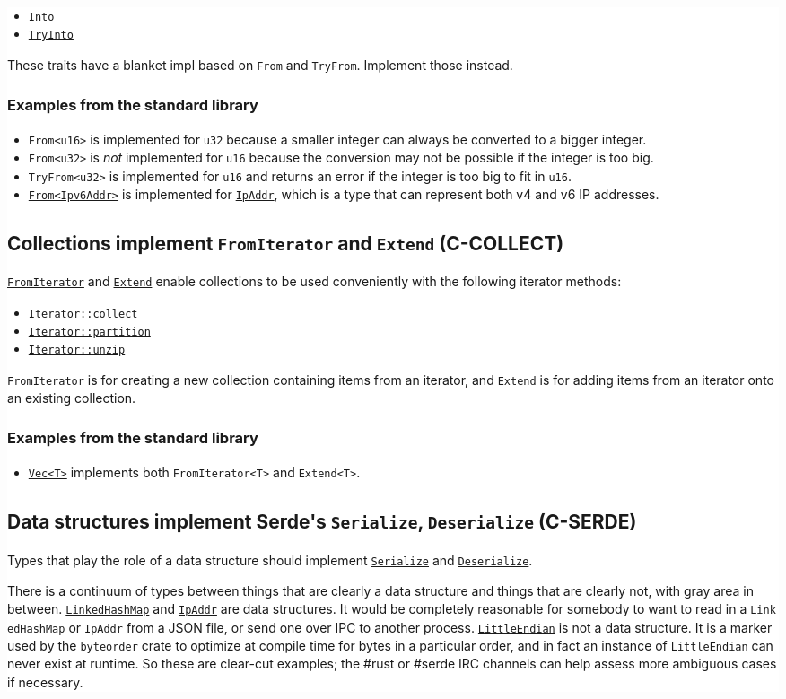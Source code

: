 - [`Into`](https://doc.rust-lang.org/std/convert/trait.Into.html)
- [`TryInto`](https://doc.rust-lang.org/std/convert/trait.TryInto.html)

These traits have a blanket impl based on `From` and `TryFrom`. Implement those
instead.

### Examples from the standard library

- `From<u16>` is implemented for `u32` because a smaller integer can always be
  converted to a bigger integer.
- `From<u32>` is *not* implemented for `u16` because the conversion may not be
  possible if the integer is too big.
- `TryFrom<u32>` is implemented for `u16` and returns an error if the integer is
  too big to fit in `u16`.
- [`From<Ipv6Addr>`] is implemented for [`IpAddr`], which is a type that can
  represent both v4 and v6 IP addresses.

[`From<Ipv6Addr>`]: https://doc.rust-lang.org/std/net/struct.Ipv6Addr.html
[`IpAddr`]: https://doc.rust-lang.org/std/net/enum.IpAddr.html


<a id="c-collect"></a>
## Collections implement `FromIterator` and `Extend` (C-COLLECT)

[`FromIterator`] and [`Extend`] enable collections to be used conveniently with
the following iterator methods:

[`FromIterator`]: https://doc.rust-lang.org/std/iter/trait.FromIterator.html
[`Extend`]: https://doc.rust-lang.org/std/iter/trait.Extend.html

- [`Iterator::collect`](https://doc.rust-lang.org/std/iter/trait.Iterator.html#method.collect)
- [`Iterator::partition`](https://doc.rust-lang.org/std/iter/trait.Iterator.html#method.partition)
- [`Iterator::unzip`](https://doc.rust-lang.org/std/iter/trait.Iterator.html#method.unzip)

`FromIterator` is for creating a new collection containing items from an
iterator, and `Extend` is for adding items from an iterator onto an existing
collection.

### Examples from the standard library

- [`Vec<T>`] implements both `FromIterator<T>` and `Extend<T>`.

[`Vec<T>`]: https://doc.rust-lang.org/std/vec/struct.Vec.html


<a id="c-serde"></a>
## Data structures implement Serde's `Serialize`, `Deserialize` (C-SERDE)

Types that play the role of a data structure should implement [`Serialize`] and
[`Deserialize`].

[`Serialize`]: https://docs.serde.rs/serde/trait.Serialize.html
[`Deserialize`]: https://docs.serde.rs/serde/trait.Deserialize.html

There is a continuum of types between things that are clearly a data structure
and things that are clearly not, with gray area in between. [`LinkedHashMap`]
and [`IpAddr`] are data structures. It would be completely reasonable for
somebody to want to read in a `LinkedHashMap` or `IpAddr` from a JSON file, or
send one over IPC to another process. [`LittleEndian`] is not a data structure.
It is a marker used by the `byteorder` crate to optimize at compile time for
bytes in a particular order, and in fact an instance of `LittleEndian` can never
exist at runtime. So these are clear-cut examples; the #rust or #serde IRC
channels can help assess more ambiguous cases if necessary.


[`LinkedHashMap`]: https://docs.rs/linked-hash-map/0.4.2/linked_hash_map/struct.LinkedHashMap.html
[`LittleEndian`]: https://docs.rs/byteorder/1.0.0/byteorder/enum.LittleEndian.html
[`Send`]: https://doc.rust-lang.org/std/marker/trait.Send.html
[`Sync`]: https://doc.rust-lang.org/std/marker/trait.Sync.html
[`std::error::Error`]: https://doc.rust-lang.org/std/error/trait.Error.html
[`error-chain`]: https://docs.rs/error-chain
[`source()`]: https://doc.rust-lang.org/std/error/trait.Error.html#method.source
[`Send`]: https://doc.rust-lang.org/std/marker/trait.Send.html
[`Sync`]: https://doc.rust-lang.org/std/marker/trait.Sync.html
[`thread::spawn`]: https://doc.rust-lang.org/std/thread/fn.spawn.html
[`Arc`]: https://doc.rust-lang.org/std/sync/struct.Arc.html
[`std::io::Error::new`]: https://doc.rust-lang.org/std/io/struct.Error.html#method.new
[`reqwest::Error::get_ref`]: https://docs.rs/reqwest/0.7.2/reqwest/struct.Error.html#method.get_ref
[`Error::downcast_ref`]: https://doc.rust-lang.org/std/error/trait.Error.html#method.downcast_ref-2
[`Error::description()`]: https://doc.rust-lang.org/std/error/trait.Error.html#tymethod.description
[`ParseBoolError`]: https://doc.rust-lang.org/std/str/struct.ParseBoolError.html
[`flate2::read::GzDecoder::new`]: https://docs.rs/flate2/0.2/flate2/read/struct.GzDecoder.html#method.new
[`flate2::write::GzEncoder::new`]: https://docs.rs/flate2/0.2/flate2/write/struct.GzEncoder.html#method.new
[`serde_json::from_reader`]: https://docs.serde.rs/serde_json/fn.from_reader.html
[`serde_json::to_writer`]: https://docs.serde.rs/serde_json/fn.to_writer.html
